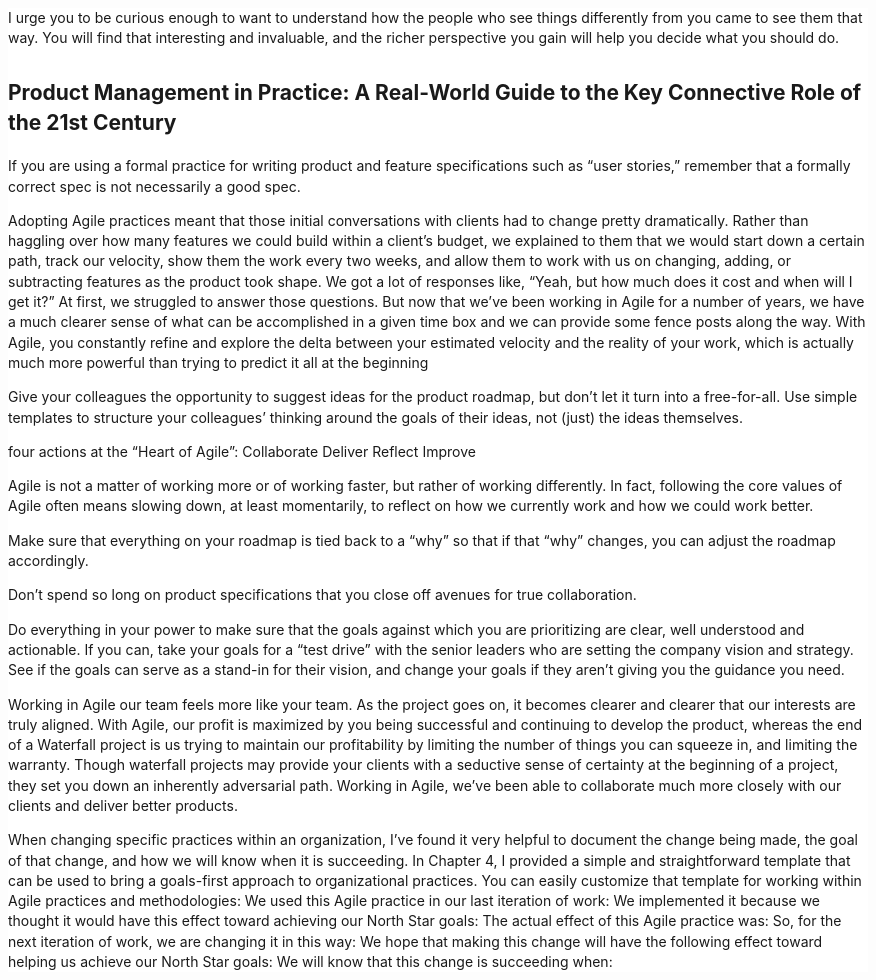  I urge you to be curious enough to want to understand how the people who see things differently from you came to see them that way. You will find that interesting and invaluable, and the richer perspective you gain will help you decide what you should do.

## Product Management in Practice: A Real-World Guide to the Key Connective Role of the 21st Century 

If you are using a formal practice for writing product and feature specifications such as “user stories,” remember that a formally correct spec is not necessarily a good spec.

 Adopting Agile practices meant that those initial conversations with clients had to change pretty dramatically. Rather than haggling over how many features we could build within a client’s budget, we explained to them that we would start down a certain path, track our velocity, show them the work every two weeks, and allow them to work with us on changing, adding, or subtracting features as the product took shape. We got a lot of responses like, “Yeah, but how much does it cost and when will I get it?” At first, we struggled to answer those questions. But now that we’ve been working in Agile for a number of years, we have a much clearer sense of what can be accomplished in a given time box and we can provide some fence posts along the way. With Agile, you constantly refine and explore the delta between your estimated velocity and the reality of your work, which is actually much more powerful than trying to predict it all at the beginning

 Give your colleagues the opportunity to suggest ideas for the product roadmap, but don’t let it turn into a free-for-all. Use simple templates to structure your colleagues’ thinking around the goals of their ideas, not (just) the ideas themselves.

 four actions at the “Heart of Agile”: Collaborate Deliver Reflect Improve

 Agile is not a matter of working more or of working faster, but rather of working differently. In fact, following the core values of Agile often means slowing down, at least momentarily, to reflect on how we currently work and how we could work better.

 Make sure that everything on your roadmap is tied back to a “why” so that if that “why” changes, you can adjust the roadmap accordingly.

 Don’t spend so long on product specifications that you close off avenues for true collaboration.

 Do everything in your power to make sure that the goals against which you are prioritizing are clear, well understood and actionable. If you can, take your goals for a “test drive” with the senior leaders who are setting the company vision and strategy. See if the goals can serve as a stand-in for their vision, and change your goals if they aren’t giving you the guidance you need.

 Working in Agile our team feels more like your team. As the project goes on, it becomes clearer and clearer that our interests are truly aligned. With Agile, our profit is maximized by you being successful and continuing to develop the product, whereas the end of a Waterfall project is us trying to maintain our profitability by limiting the number of things you can squeeze in, and limiting the warranty. Though waterfall projects may provide your clients with a seductive sense of certainty at the beginning of a project, they set you down an inherently adversarial path. Working in Agile, we’ve been able to collaborate much more closely with our clients and deliver better products.

 When changing specific practices within an organization, I’ve found it very helpful to document the change being made, the goal of that change, and how we will know when it is succeeding. In Chapter 4, I provided a simple and straightforward template that can be used to bring a goals-first approach to organizational practices. You can easily customize that template for working within Agile practices and methodologies: We used this Agile practice in our last iteration of work: We implemented it because we thought it would have this effect toward achieving our North Star goals: The actual effect of this Agile practice was: So, for the next iteration of work, we are changing it in this way: We hope that making this change will have the following effect toward helping us achieve our North Star goals: We will know that this change is succeeding when:
